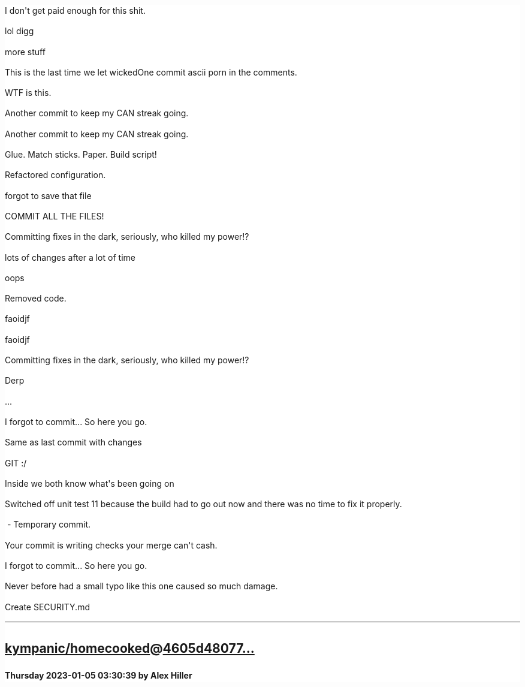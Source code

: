 I don't get paid enough for this shit.

lol digg

more stuff

This is the last time we let wickedOne commit ascii porn in the comments.

WTF is this.

Another commit to keep my CAN streak going.

Another commit to keep my CAN streak going.

Glue. Match sticks. Paper. Build script!

Refactored configuration.

forgot to save that file

COMMIT ALL THE FILES!

Committing fixes in the dark, seriously, who killed my power!?

lots of changes after a lot of time

oops

Removed code.

faoidjf

faoidjf

Committing fixes in the dark, seriously, who killed my power!?

Derp

...

I forgot to commit... So here you go.

Same as last commit with changes

GIT :/

Inside we both know what's been going on

Switched off unit test 11 because the build had to go out now and there was no time to fix it properly.

﻿ - Temporary commit.

Your commit is writing checks your merge can't cash.

I forgot to commit... So here you go.

Never before had a small typo like this one caused so much damage.

Create SECURITY.md

---
## [kympanic/homecooked](https://github.com/kympanic/homecooked)@[4605d48077...](https://github.com/kympanic/homecooked/commit/4605d48077c8d95716bfdfd087805ebced10a538)
#### Thursday 2023-01-05 03:30:39 by Alex Hiller
